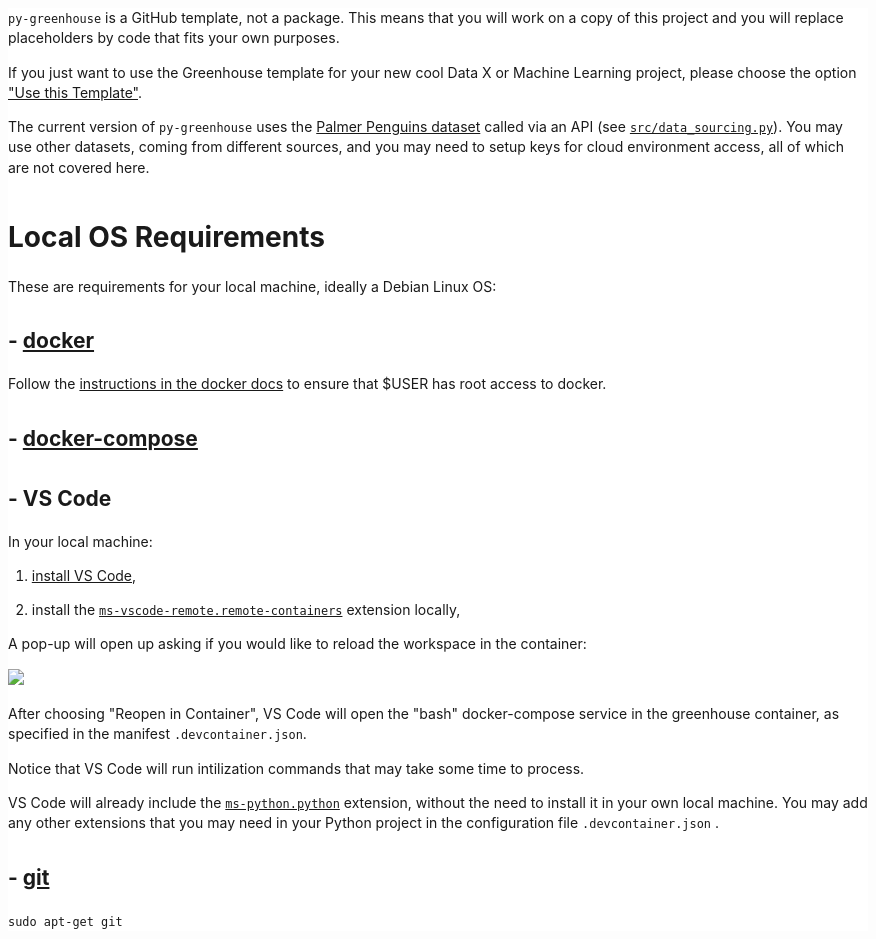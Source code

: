 `py-greenhouse` is a GitHub template, not a package. This means that you will work on a copy of this project and you will replace placeholders by code that fits your own purposes.

If you just want to use the Greenhouse template for your new cool Data X or Machine Learning project, please choose the option ["Use this Template"](https://github.com/felipepenha/py-greenhouse/generate).

The current version of `py-greenhouse` uses the [Palmer Penguins dataset](https://github.com/mcnakhaee/palmerpenguins) called via an API (see [`src/data_sourcing.py`](https://github.com/felipepenha/py-greenhouse/blob/main/src/data_sourcing.py)). You may use other datasets, coming from different sources, and you may need to setup keys for cloud environment access, all of which are not covered here.


# Local OS Requirements

These are requirements for your local machine, ideally a Debian Linux OS:

## - [docker](https://docs.docker.com/engine/install/)

Follow the [instructions in the docker docs](https://docs.docker.com/engine/install/linux-postinstall/) to ensure that $USER has root access to docker.

## - [docker-compose](https://docs.docker.com/compose/install/)

## - VS Code

In your local machine:

1. [install VS Code](https://code.visualstudio.com/docs/setup/linux),

2. install the [`ms-vscode-remote.remote-containers`](https://marketplace.visualstudio.com/items?itemName=ms-vscode-remote.remote-containers) extension locally,

A pop-up will open up asking if you would like to reload the workspace in the container:

![](/images/Screenshot_from_2021-03-07_18-31-36_VS-Code.png)

After choosing "Reopen in Container", VS Code will open the "bash" docker-compose service in the greenhouse container, as specified in the manifest `.devcontainer.json`. 

Notice that VS Code will run intilization commands that may take some time to process.

VS Code will already include the [`ms-python.python`](https://marketplace.visualstudio.com/items?itemName=ms-python.python) extension, without the need to install it in your own local machine. You may add any other extensions that you may need in your Python project in the configuration file `.devcontainer.json` .

## - [git](https://git-scm.com/download/linux)

```
sudo apt-get git
```
